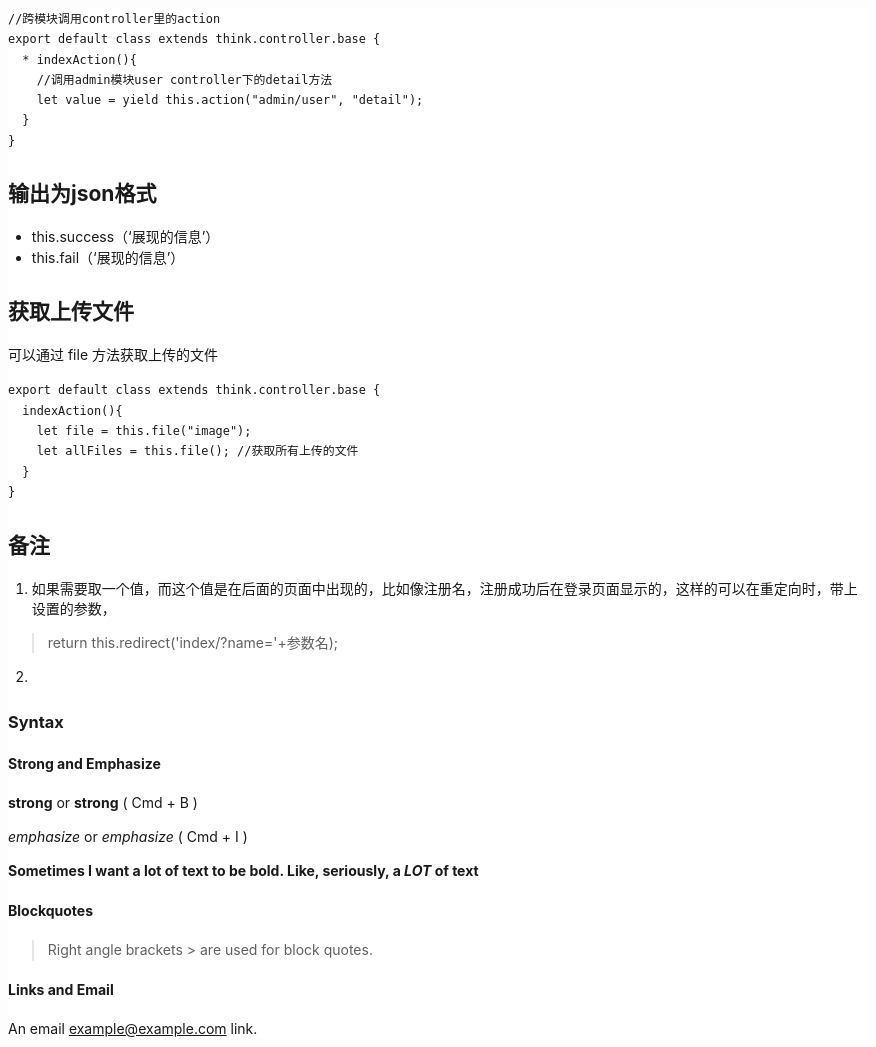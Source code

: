 ```
//跨模块调用controller里的action
export default class extends think.controller.base {
  * indexAction(){
    //调用admin模块user controller下的detail方法
    let value = yield this.action("admin/user", "detail");
  }
}
```

## 输出为json格式

+ this.success（‘展现的信息’）
+ this.fail（‘展现的信息’）



## 获取上传文件
可以通过 file 方法获取上传的文件

```
export default class extends think.controller.base {
  indexAction(){
    let file = this.file("image");
    let allFiles = this.file(); //获取所有上传的文件
  }
}
```


## 备注

1. 如果需要取一个值，而这个值是在后面的页面中出现的，比如像注册名，注册成功后在登录页面显示的，这样的可以在重定向时，带上设置的参数，
> return this.redirect('index/?name='+参数名);
2. 


### Syntax

#### Strong and Emphasize 

**strong** or __strong__ ( Cmd + B )

*emphasize* or _emphasize_ ( Cmd + I )

**Sometimes I want a lot of text to be bold.
Like, seriously, a _LOT_ of text**

#### Blockquotes

> Right angle brackets &gt; are used for block quotes.

#### Links and Email

An email <example@example.com> link.

